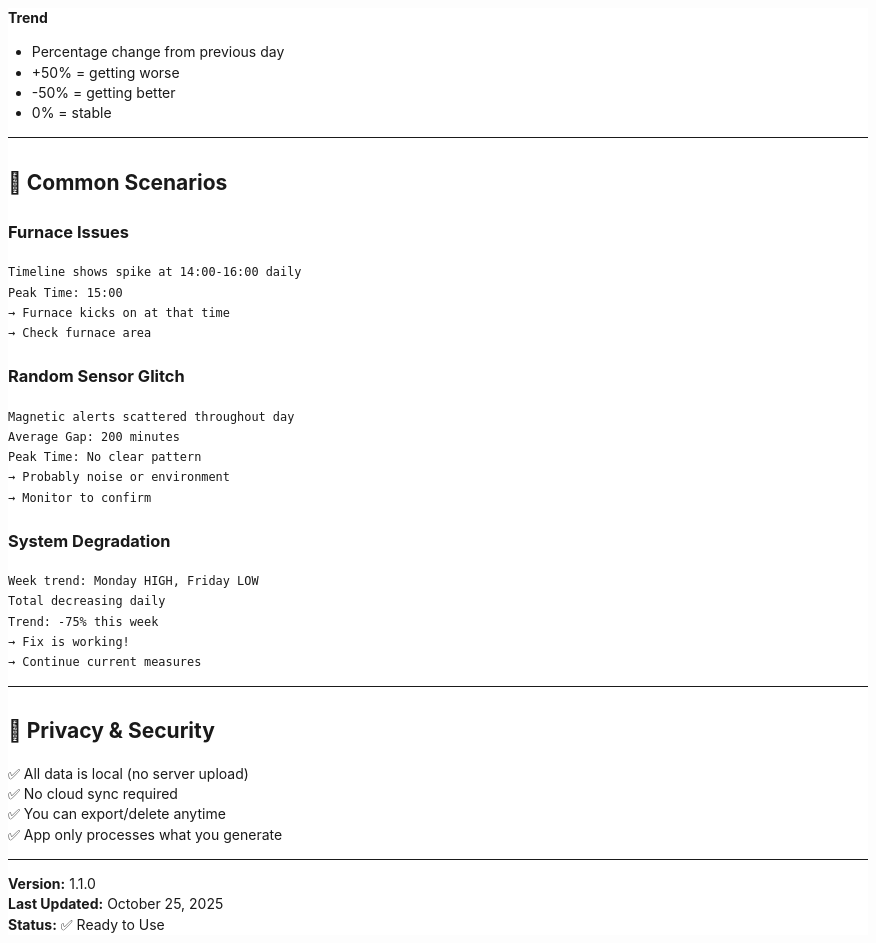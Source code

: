 **Trend**
- Percentage change from previous day
- +50% = getting worse
- -50% = getting better
- 0% = stable

---

## 🎯 Common Scenarios

### **Furnace Issues**
```
Timeline shows spike at 14:00-16:00 daily
Peak Time: 15:00
→ Furnace kicks on at that time
→ Check furnace area
```

### **Random Sensor Glitch**
```
Magnetic alerts scattered throughout day
Average Gap: 200 minutes
Peak Time: No clear pattern
→ Probably noise or environment
→ Monitor to confirm
```

### **System Degradation**
```
Week trend: Monday HIGH, Friday LOW
Total decreasing daily
Trend: -75% this week
→ Fix is working!
→ Continue current measures
```

---

## 🔐 Privacy & Security

✅ All data is local (no server upload)  
✅ No cloud sync required  
✅ You can export/delete anytime  
✅ App only processes what you generate  

---

**Version:** 1.1.0  
**Last Updated:** October 25, 2025  
**Status:** ✅ Ready to Use
